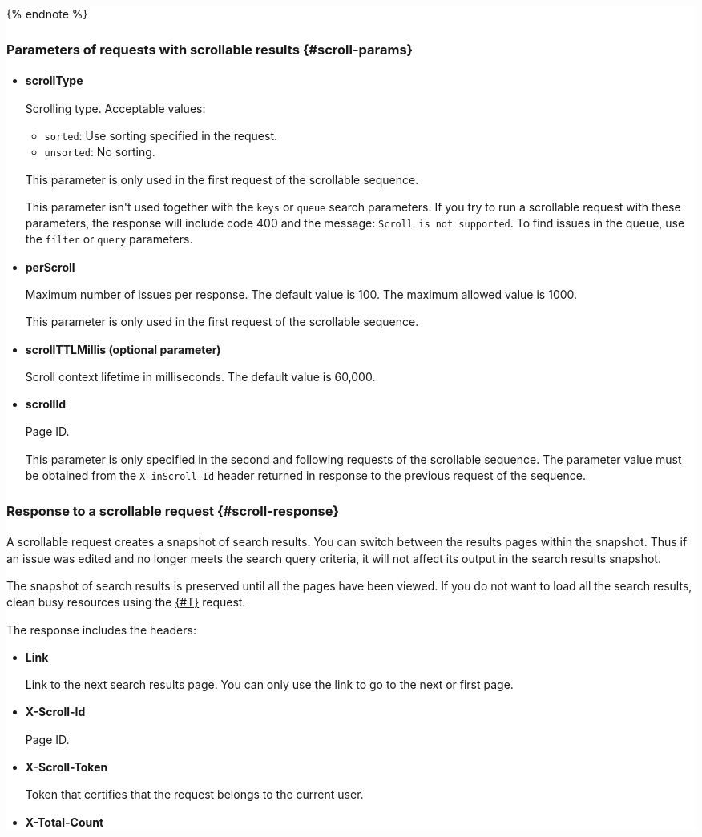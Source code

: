 {% endnote %}

### Parameters of requests with scrollable results {#scroll-params}

- **scrollType**

  Scrolling type. Acceptable values:

  - `sorted`: Use sorting specified in the request.
  - `unsorted`: No sorting.

  This parameter is only used in the first request of the scrollable sequence.

  This parameter isn't used together with the `keys` or `queue` search parameters. If you try to run a scrollable request with these parameters, the response will include code 400 and the message: `Scroll is not supported`. To find issues in the queue, use the `filter` or `query` parameters.

- **perScroll**

  Maximum number of issues per response. The default value is 100. The maximum allowed value is 1000.

  This parameter is only used in the first request of the scrollable sequence.

- **scrollTTLMillis (optional parameter)**

   Scroll context lifetime in milliseconds. The default value is 60,000.

- **scrollId**

  Page ID.

  This parameter is only specified in the second and following requests of the scrollable sequence. The parameter value must be obtained from the `X-inScroll-Id` header returned in response to the previous request of the sequence.


### Response to a scrollable request {#scroll-response}

A scrollable request creates a snapshot of search results. You can switch between the results pages within the snapshot. Thus if an issue was edited and no longer meets the search query criteria, it will not affect its output in the search results snapshot.

The snapshot of search results is preserved until all the pages have been viewed. If you do not want to load all the search results, clean busy resources using the [{#T}](search-release.md) request.

The response includes the headers:

- **Link**

  Link to the next search results page. You can only use the link to go to the next or first page.

- **X-Scroll-Id**

  Page ID.

- **X-Scroll-Token**

  Token that certifies that the request belongs to the current user.

- **X-Total-Count**
